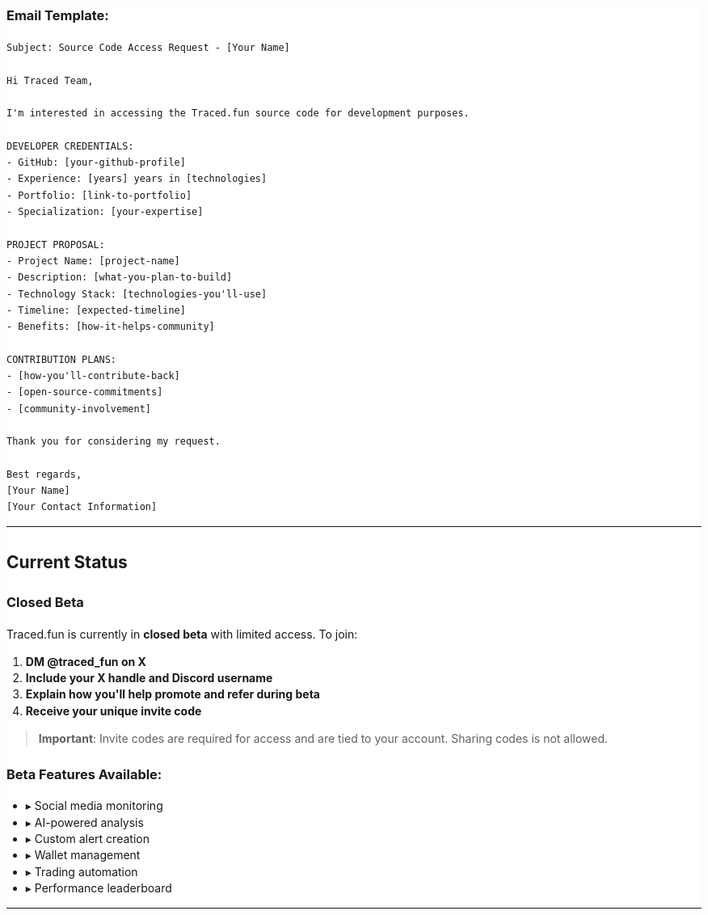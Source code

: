 ### **Email Template:**

```
Subject: Source Code Access Request - [Your Name]

Hi Traced Team,

I'm interested in accessing the Traced.fun source code for development purposes.

DEVELOPER CREDENTIALS:
- GitHub: [your-github-profile]
- Experience: [years] years in [technologies]
- Portfolio: [link-to-portfolio]
- Specialization: [your-expertise]

PROJECT PROPOSAL:
- Project Name: [project-name]
- Description: [what-you-plan-to-build]
- Technology Stack: [technologies-you'll-use]
- Timeline: [expected-timeline]
- Benefits: [how-it-helps-community]

CONTRIBUTION PLANS:
- [how-you'll-contribute-back]
- [open-source-commitments]
- [community-involvement]

Thank you for considering my request.

Best regards,
[Your Name]
[Your Contact Information]
```

---

## Current Status

### **Closed Beta**
Traced.fun is currently in **closed beta** with limited access. To join:

1. **DM @traced_fun on X**
2. **Include your X handle and Discord username**
3. **Explain how you'll help promote and refer during beta**
4. **Receive your unique invite code**

> **Important**: Invite codes are required for access and are tied to your account. Sharing codes is not allowed.

### **Beta Features Available:**
- ▸ Social media monitoring
- ▸ AI-powered analysis
- ▸ Custom alert creation
- ▸ Wallet management
- ▸ Trading automation
- ▸ Performance leaderboard

---